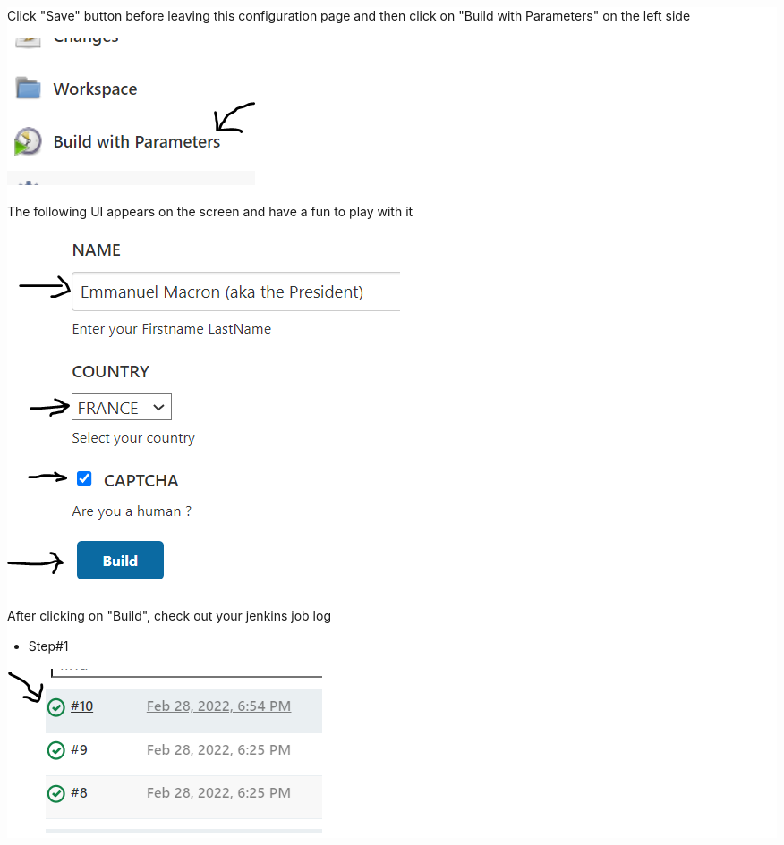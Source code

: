Click "Save" button before leaving this configuration page and then click on "Build with Parameters" on the left side

<img src="img\buildWithParameters.PNG">

The following UI appears on the screen and have a fun to play with it

<img src="img\macronExample.PNG">

After clicking on "Build", check out your jenkins job log

- Step#1

<img src="img\macronBuildSelected.PNG">
